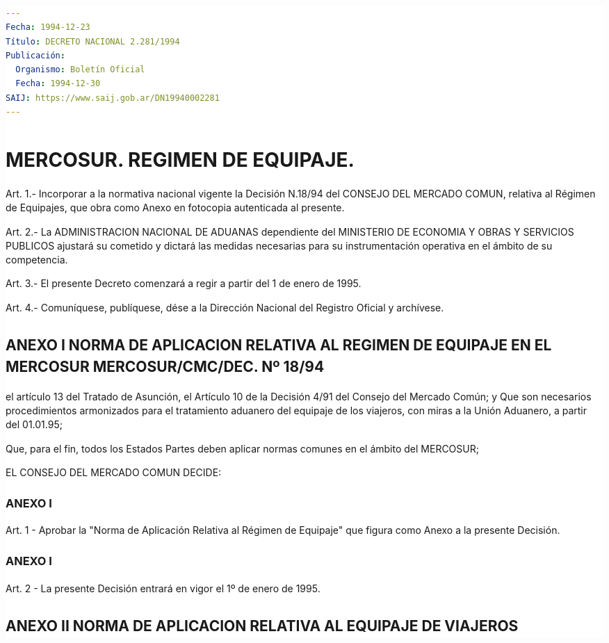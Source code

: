 ```yaml
---
Fecha: 1994-12-23
Título: DECRETO NACIONAL 2.281/1994
Publicación:
  Organismo: Boletín Oficial
  Fecha: 1994-12-30
SAIJ: https://www.saij.gob.ar/DN19940002281
---
```

# MERCOSUR. REGIMEN DE EQUIPAJE.

<a id="1"></a>
Art. 1.- Incorporar a la normativa nacional vigente la Decisión N.18/94  del  CONSEJO  DEL  MERCADO  COMUN,  relativa al Régimen de Equipajes,  que  obra  como  Anexo  en  fotocopia  autenticada   al presente.

<a id="2"></a>
Art. 2.- La ADMINISTRACION NACIONAL DE ADUANAS dependiente del MINISTERIO  DE  ECONOMIA  Y  OBRAS Y SERVICIOS PUBLICOS ajustará su cometido y dictará las medidas  necesarias  para su instrumentación operativa en el ámbito de su competencia.

<a id="3"></a>
Art.  3.- El presente Decreto comenzará a regir a partir del 1 de enero de 1995.

<a id="4"></a>
Art. 4.- Comuníquese, publíquese, dése a la Dirección Nacional del Registro Oficial y archívese.

## ANEXO I NORMA DE APLICACION RELATIVA AL REGIMEN DE EQUIPAJE EN EL MERCOSUR MERCOSUR/CMC/DEC. Nº 18/94

el artículo 13 del Tratado de Asunción, el Artículo 10 de la Decisión 4/91 del Consejo del Mercado Común; y Que son necesarios procedimientos armonizados para el tratamiento aduanero del equipaje de los viajeros, con miras a la Unión Aduanero, a partir del 01.01.95;

Que, para el fin, todos los Estados Partes deben aplicar normas comunes en el ámbito del MERCOSUR;

EL CONSEJO DEL MERCADO COMUN DECIDE:

### ANEXO I

<a id="1"></a>
Art. 1 - Aprobar la "Norma de Aplicación Relativa al Régimen de Equipaje" que figura como Anexo a la presente Decisión.

### ANEXO I

<a id="2"></a>
Art. 2 - La presente Decisión entrará en vigor el 1º de enero de 1995.

## ANEXO II NORMA DE APLICACION RELATIVA AL EQUIPAJE DE VIAJEROS
